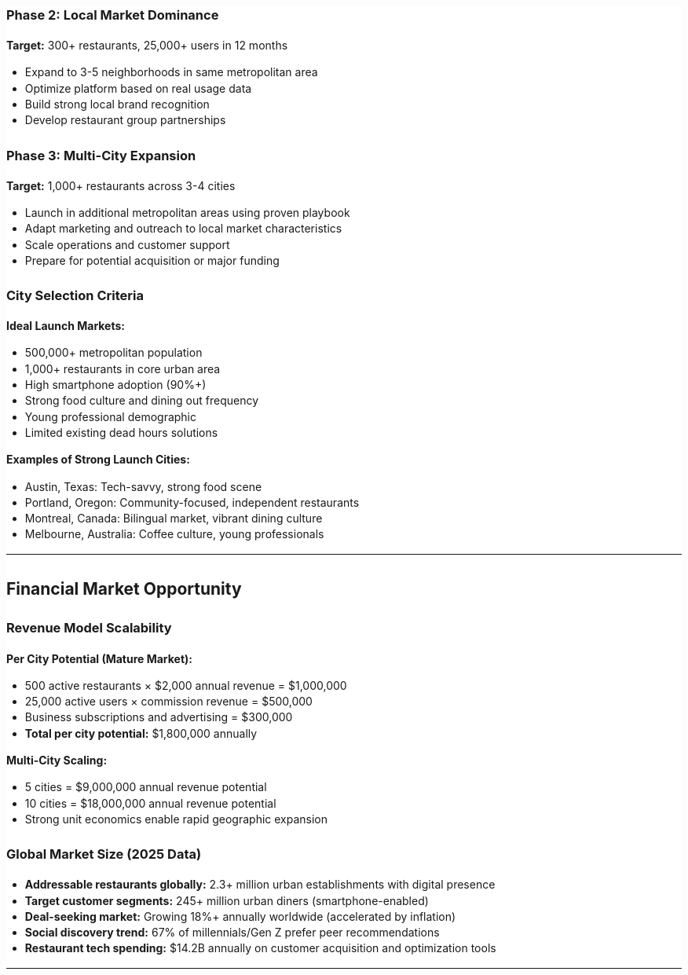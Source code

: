 ### Phase 2: Local Market Dominance  
**Target:** 300+ restaurants, 25,000+ users in 12 months
- Expand to 3-5 neighborhoods in same metropolitan area
- Optimize platform based on real usage data
- Build strong local brand recognition
- Develop restaurant group partnerships

### Phase 3: Multi-City Expansion
**Target:** 1,000+ restaurants across 3-4 cities
- Launch in additional metropolitan areas using proven playbook
- Adapt marketing and outreach to local market characteristics
- Scale operations and customer support
- Prepare for potential acquisition or major funding

### City Selection Criteria
**Ideal Launch Markets:**
- 500,000+ metropolitan population
- 1,000+ restaurants in core urban area
- High smartphone adoption (90%+)
- Strong food culture and dining out frequency
- Young professional demographic
- Limited existing dead hours solutions

**Examples of Strong Launch Cities:**
- Austin, Texas: Tech-savvy, strong food scene
- Portland, Oregon: Community-focused, independent restaurants
- Montreal, Canada: Bilingual market, vibrant dining culture
- Melbourne, Australia: Coffee culture, young professionals

---

## Financial Market Opportunity

### Revenue Model Scalability
**Per City Potential (Mature Market):**
- 500 active restaurants × $2,000 annual revenue = $1,000,000
- 25,000 active users × commission revenue = $500,000  
- Business subscriptions and advertising = $300,000
- **Total per city potential:** $1,800,000 annually

**Multi-City Scaling:**
- 5 cities = $9,000,000 annual revenue potential
- 10 cities = $18,000,000 annual revenue potential
- Strong unit economics enable rapid geographic expansion

### Global Market Size (2025 Data)
- **Addressable restaurants globally:** 2.3+ million urban establishments with digital presence
- **Target customer segments:** 245+ million urban diners (smartphone-enabled)
- **Deal-seeking market:** Growing 18%+ annually worldwide (accelerated by inflation)
- **Social discovery trend:** 67% of millennials/Gen Z prefer peer recommendations
- **Restaurant tech spending:** $14.2B annually on customer acquisition and optimization tools

---